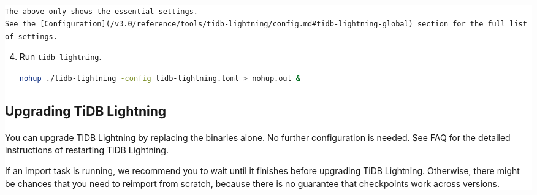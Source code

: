 
    The above only shows the essential settings.
    See the [Configuration](/v3.0/reference/tools/tidb-lightning/config.md#tidb-lightning-global) section for the full list of settings.

4. Run `tidb-lightning`.

    ```sh
    nohup ./tidb-lightning -config tidb-lightning.toml > nohup.out &
    ```

## Upgrading TiDB Lightning

You can upgrade TiDB Lightning by replacing the binaries alone. No further configuration is needed. See [FAQ](/v3.0/faq/tidb-lightning.md#how-to-properly-restart-tidb-lightning) for the detailed instructions of restarting TiDB Lightning.

If an import task is running, we recommend you to wait until it finishes before upgrading TiDB Lightning. Otherwise, there might be chances that you need to reimport from scratch, because there is no guarantee that checkpoints work across versions.
